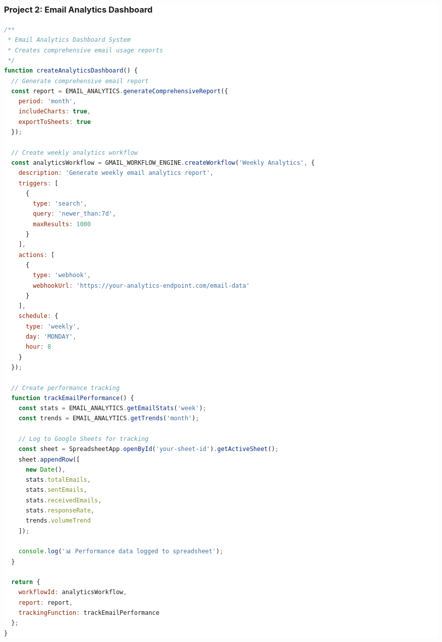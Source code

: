 ### Project 2: Email Analytics Dashboard

```javascript
/**
 * Email Analytics Dashboard System
 * Creates comprehensive email usage reports
 */
function createAnalyticsDashboard() {
  // Generate comprehensive email report
  const report = EMAIL_ANALYTICS.generateComprehensiveReport({
    period: 'month',
    includeCharts: true,
    exportToSheets: true
  });

  // Create weekly analytics workflow
  const analyticsWorkflow = GMAIL_WORKFLOW_ENGINE.createWorkflow('Weekly Analytics', {
    description: 'Generate weekly email analytics report',
    triggers: [
      {
        type: 'search',
        query: 'newer_than:7d',
        maxResults: 1000
      }
    ],
    actions: [
      {
        type: 'webhook',
        webhookUrl: 'https://your-analytics-endpoint.com/email-data'
      }
    ],
    schedule: {
      type: 'weekly',
      day: 'MONDAY',
      hour: 8
    }
  });

  // Create performance tracking
  function trackEmailPerformance() {
    const stats = EMAIL_ANALYTICS.getEmailStats('week');
    const trends = EMAIL_ANALYTICS.getTrends('month');
    
    // Log to Google Sheets for tracking
    const sheet = SpreadsheetApp.openById('your-sheet-id').getActiveSheet();
    sheet.appendRow([
      new Date(),
      stats.totalEmails,
      stats.sentEmails,
      stats.receivedEmails,
      stats.responseRate,
      trends.volumeTrend
    ]);
    
    console.log('📊 Performance data logged to spreadsheet');
  }

  return {
    workflowId: analyticsWorkflow,
    report: report,
    trackingFunction: trackEmailPerformance
  };
}
```